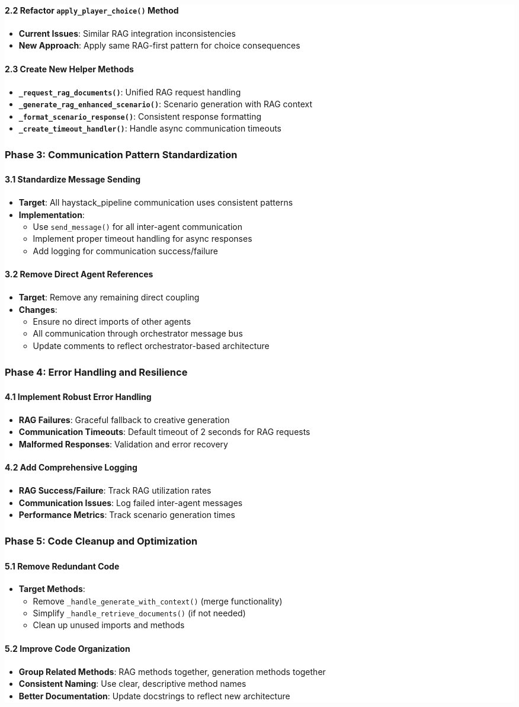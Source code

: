 #### 2.2 Refactor `apply_player_choice()` Method
- **Current Issues**: Similar RAG integration inconsistencies
- **New Approach**: Apply same RAG-first pattern for choice consequences

#### 2.3 Create New Helper Methods
- **`_request_rag_documents()`**: Unified RAG request handling
- **`_generate_rag_enhanced_scenario()`**: Scenario generation with RAG context
- **`_format_scenario_response()`**: Consistent response formatting
- **`_create_timeout_handler()`**: Handle async communication timeouts

### Phase 3: Communication Pattern Standardization

#### 3.1 Standardize Message Sending
- **Target**: All haystack_pipeline communication uses consistent patterns
- **Implementation**:
  - Use `send_message()` for all inter-agent communication
  - Implement proper timeout handling for async responses
  - Add logging for communication success/failure

#### 3.2 Remove Direct Agent References
- **Target**: Remove any remaining direct coupling
- **Changes**:
  - Ensure no direct imports of other agents
  - All communication through orchestrator message bus
  - Update comments to reflect orchestrator-based architecture

### Phase 4: Error Handling and Resilience

#### 4.1 Implement Robust Error Handling
- **RAG Failures**: Graceful fallback to creative generation
- **Communication Timeouts**: Default timeout of 2 seconds for RAG requests
- **Malformed Responses**: Validation and error recovery

#### 4.2 Add Comprehensive Logging
- **RAG Success/Failure**: Track RAG utilization rates
- **Communication Issues**: Log failed inter-agent messages
- **Performance Metrics**: Track scenario generation times

### Phase 5: Code Cleanup and Optimization

#### 5.1 Remove Redundant Code
- **Target Methods**:
  - Remove `_handle_generate_with_context()` (merge functionality)
  - Simplify `_handle_retrieve_documents()` (if not needed)
  - Clean up unused imports and methods

#### 5.2 Improve Code Organization
- **Group Related Methods**: RAG methods together, generation methods together
- **Consistent Naming**: Use clear, descriptive method names
- **Better Documentation**: Update docstrings to reflect new architecture
